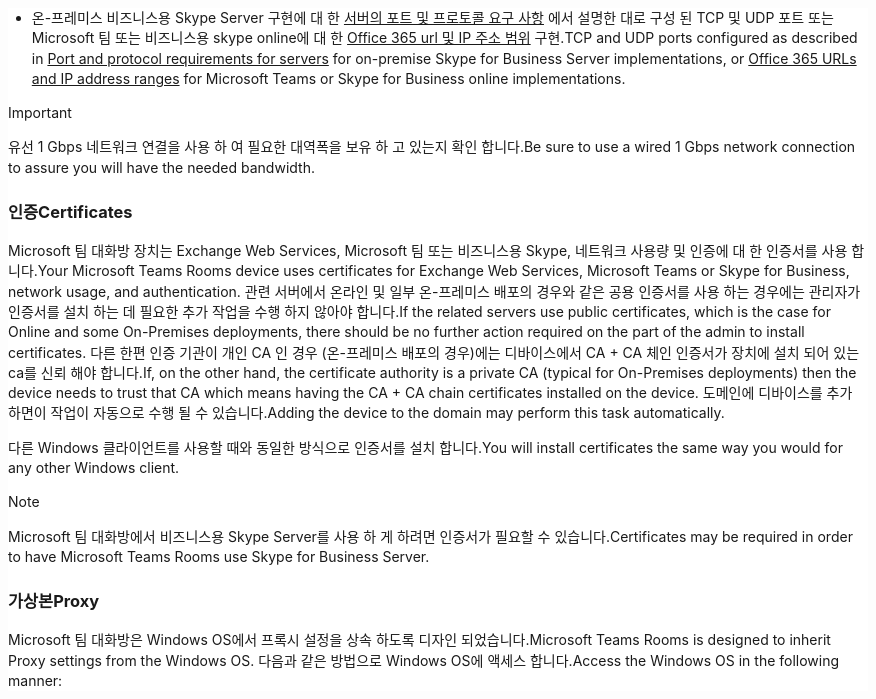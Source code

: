 - <span data-ttu-id="3b7be-129">온-프레미스 비즈니스용 Skype Server 구현에 대 한 [서버의 포트 및 프로토콜 요구 사항](/skypeforbusiness/plan-your-deployment/network-requirements/ports-and-protocols) 에서 설명한 대로 구성 된 TCP 및 UDP 포트 또는 Microsoft 팀 또는 비즈니스용 skype online에 대 한 [Office 365 url 및 IP 주소 범위](https://support.office.com/en-us/article/Office-365-URLs-and-IP-address-ranges-8548a211-3fe7-47cb-abb1-355ea5aa88a2?ui=en-US&amp;rs=en-US&amp;ad=US) 구현.</span><span class="sxs-lookup"><span data-stu-id="3b7be-129">TCP and UDP ports configured as described in [Port and protocol requirements for servers](/skypeforbusiness/plan-your-deployment/network-requirements/ports-and-protocols) for on-premise Skype for Business Server implementations, or [Office 365 URLs and IP address ranges](https://support.office.com/en-us/article/Office-365-URLs-and-IP-address-ranges-8548a211-3fe7-47cb-abb1-355ea5aa88a2?ui=en-US&amp;rs=en-US&amp;ad=US) for Microsoft Teams or Skype for Business online implementations.</span></span>

> [!IMPORTANT]
> <span data-ttu-id="3b7be-130">유선 1 Gbps 네트워크 연결을 사용 하 여 필요한 대역폭을 보유 하 고 있는지 확인 합니다.</span><span class="sxs-lookup"><span data-stu-id="3b7be-130">Be sure to use a wired 1 Gbps network connection to assure you will have the needed bandwidth.</span></span>
  
### <a name="certificates"></a><span data-ttu-id="3b7be-131">인증</span><span class="sxs-lookup"><span data-stu-id="3b7be-131">Certificates</span></span>

<span data-ttu-id="3b7be-132">Microsoft 팀 대화방 장치는 Exchange Web Services, Microsoft 팀 또는 비즈니스용 Skype, 네트워크 사용량 및 인증에 대 한 인증서를 사용 합니다.</span><span class="sxs-lookup"><span data-stu-id="3b7be-132">Your Microsoft Teams Rooms device uses certificates for Exchange Web Services, Microsoft Teams or Skype for Business, network usage, and authentication.</span></span> <span data-ttu-id="3b7be-133">관련 서버에서 온라인 및 일부 온-프레미스 배포의 경우와 같은 공용 인증서를 사용 하는 경우에는 관리자가 인증서를 설치 하는 데 필요한 추가 작업을 수행 하지 않아야 합니다.</span><span class="sxs-lookup"><span data-stu-id="3b7be-133">If the related servers use public certificates, which is the case for Online and some On-Premises deployments, there should be no further action required on the part of the admin to install certificates.</span></span> <span data-ttu-id="3b7be-134">다른 한편 인증 기관이 개인 CA 인 경우 (온-프레미스 배포의 경우)에는 디바이스에서 CA + CA 체인 인증서가 장치에 설치 되어 있는 ca를 신뢰 해야 합니다.</span><span class="sxs-lookup"><span data-stu-id="3b7be-134">If, on the other hand, the certificate authority is a private CA (typical for On-Premises deployments) then the device needs to trust that CA which means having the CA + CA chain certificates installed on the device.</span></span> <span data-ttu-id="3b7be-135">도메인에 디바이스를 추가 하면이 작업이 자동으로 수행 될 수 있습니다.</span><span class="sxs-lookup"><span data-stu-id="3b7be-135">Adding the device to the domain may perform this task automatically.</span></span>
  
<span data-ttu-id="3b7be-136">다른 Windows 클라이언트를 사용할 때와 동일한 방식으로 인증서를 설치 합니다.</span><span class="sxs-lookup"><span data-stu-id="3b7be-136">You will install certificates the same way you would for any other Windows client.</span></span> 
  
> [!NOTE]
> <span data-ttu-id="3b7be-137">Microsoft 팀 대화방에서 비즈니스용 Skype Server를 사용 하 게 하려면 인증서가 필요할 수 있습니다.</span><span class="sxs-lookup"><span data-stu-id="3b7be-137">Certificates may be required in order to have Microsoft Teams Rooms use Skype for Business Server.</span></span>
  
### <a name="proxy"></a><span data-ttu-id="3b7be-138">가상본</span><span class="sxs-lookup"><span data-stu-id="3b7be-138">Proxy</span></span>

<span data-ttu-id="3b7be-139">Microsoft 팀 대화방은 Windows OS에서 프록시 설정을 상속 하도록 디자인 되었습니다.</span><span class="sxs-lookup"><span data-stu-id="3b7be-139">Microsoft Teams Rooms is designed to inherit Proxy settings from the Windows OS.</span></span> <span data-ttu-id="3b7be-140">다음과 같은 방법으로 Windows OS에 액세스 합니다.</span><span class="sxs-lookup"><span data-stu-id="3b7be-140">Access the Windows OS in the following manner:</span></span>
  
